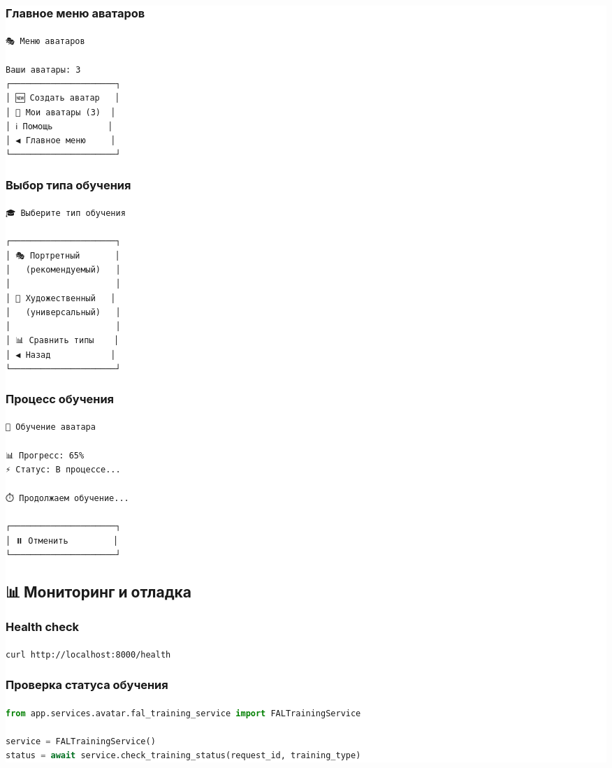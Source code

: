 ### Главное меню аватаров
```
🎭 Меню аватаров

Ваши аватары: 3
┌─────────────────────┐
│ 🆕 Создать аватар   │
│ 📁 Мои аватары (3)  │
│ ℹ️ Помощь           │
│ ◀️ Главное меню     │
└─────────────────────┘
```

### Выбор типа обучения
```
🎓 Выберите тип обучения

┌─────────────────────┐
│ 🎭 Портретный       │
│   (рекомендуемый)   │
│                     │
│ 🎨 Художественный   │
│   (универсальный)   │
│                     │
│ 📊 Сравнить типы    │
│ ◀️ Назад            │
└─────────────────────┘
```

### Процесс обучения
```
🤖 Обучение аватара

📊 Прогресс: 65%
⚡ Статус: В процессе...

⏱️ Продолжаем обучение...

┌─────────────────────┐
│ ⏸️ Отменить         │
└─────────────────────┘
```

## 📊 Мониторинг и отладка

### Health check
```bash
curl http://localhost:8000/health
```

### Проверка статуса обучения
```python
from app.services.avatar.fal_training_service import FALTrainingService

service = FALTrainingService()
status = await service.check_training_status(request_id, training_type)
```
